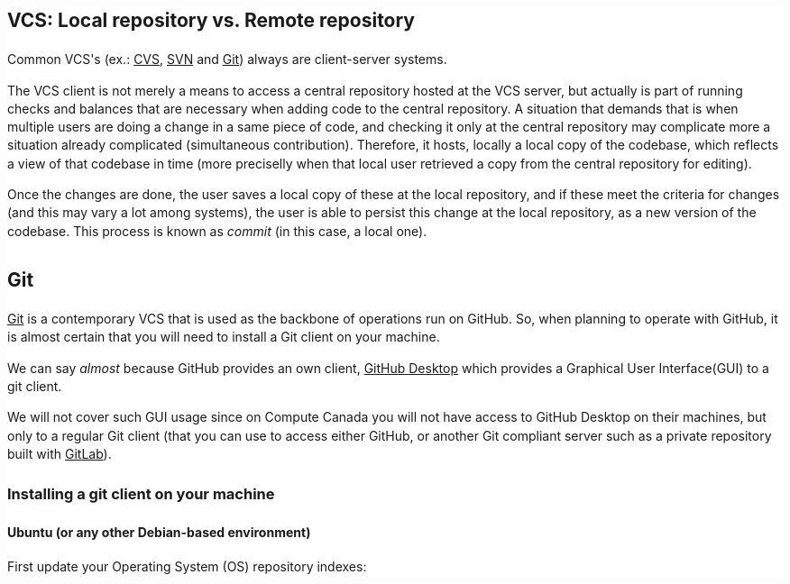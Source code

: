 




















## VCS: Local repository vs. Remote repository
Common VCS's (ex.: [CVS](https://en.wikipedia.org/wiki/Concurrent_Versions_System), 
[SVN](https://en.wikipedia.org/wiki/Concurrent_Versions_System) and
[Git](https://en.wikipedia.org/wiki/Git)) always are client-server systems.

The VCS client is not merely a means to access a central repository hosted 
at the VCS server, but actually is part of running checks and balances that are 
necessary when adding code to the central repository. A situation that demands that
is when multiple users are doing a change in a same piece of code, and checking 
it only at the central repository may complicate more a situation already 
complicated (simultaneous contribution). Therefore, it hosts, locally 
a local copy of the codebase, which reflects a view of that codebase in time 
(more preciselly when that local user retrieved a copy from the central repository 
for editing).

Once the changes are done, the user saves a local copy of these at the local repository, 
and if these meet the criteria for changes (and this may vary a lot among systems), 
the user is able to persist this change at the local repository, as a new version of 
the codebase. This process is known as _commit_ (in this case, a local one).


## Git
[Git](https://git-scm.com/) is a contemporary VCS that is used as the backbone 
of operations run on GitHub. So, when planning to operate with GitHub, it is 
almost certain that you will need to install a Git client on your machine. 

We can say _almost_ because GitHub provides an own client, 
[GitHub Desktop](https://desktop.github.com/) which provides a Graphical User 
Interface(GUI) to a git client. 

We will not cover such GUI usage since on Compute Canada you will not have access 
to GitHub Desktop on their machines, but only to 
a regular Git client (that you can use to access either GitHub, or another Git 
compliant server such as a private repository built with 
[GitLab](https://about.gitlab.com/)).

### Installing a git client on your machine

#### Ubuntu (or any other Debian-based environment)
First update your Operating System (OS) repository indexes:
